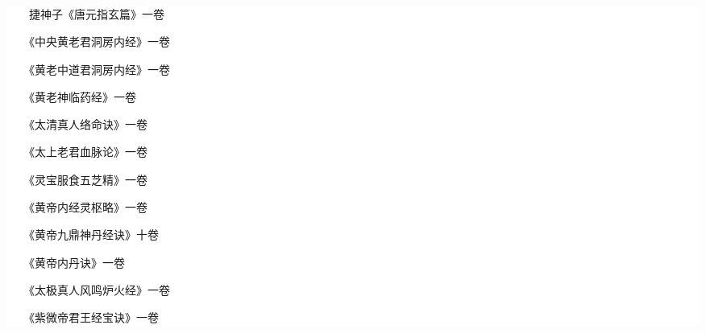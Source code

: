 　　捷神子《唐元指玄篇》一卷

　　《中央黄老君洞房内经》一卷

　　《黄老中道君洞房内经》一卷

　　《黄老神临药经》一卷

　　《太清真人络命诀》一卷

　　《太上老君血脉论》一卷

　　《灵宝服食五芝精》一卷

　　《黄帝内经灵枢略》一卷

　　《黄帝九鼎神丹经诀》十卷

　　《黄帝内丹诀》一卷

　　《太极真人风鸣炉火经》一卷

　　《紫微帝君王经宝诀》一卷

